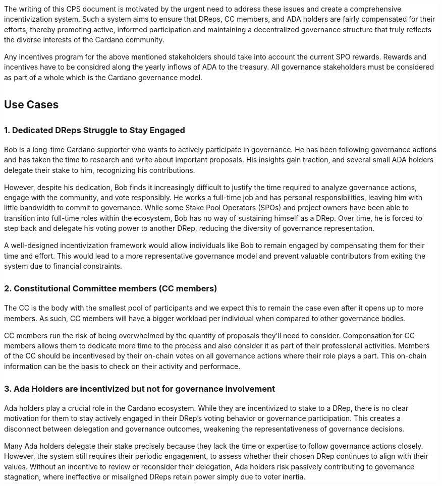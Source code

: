 The writing of this CPS document is motivated by the urgent need to address these issues and create a comprehensive incentivization system. Such a system aims to ensure that DReps, CC members, and ADA holders are fairly compensated for their efforts, thereby promoting active, informed participation and maintaining a decentralized governance structure that truly reflects the diverse interests of the Cardano community.

Any incentives program for the above mentioned stakeholders should take into account the current SPO rewards. Rewards and incentives have to be considred along the yearly inflows of ADA to the treasury. All governance stakeholders must be considered as part of a whole which is the Cardano governance model. 



## **Use Cases**
### **1. Dedicated DReps Struggle to Stay Engaged**
Bob is a long-time Cardano supporter who wants to actively participate in governance. He has been following governance actions and has taken the time to research and write about important proposals. His insights gain traction, and several small ADA holders delegate their stake to him, recognizing his contributions.

However, despite his dedication, Bob finds it increasingly difficult to justify the time required to analyze governance actions, engage with the community, and vote responsibly. He works a full-time job and has personal responsibilities, leaving him with little bandwidth to commit to governance. While some Stake Pool Operators (SPOs) and project owners have been able to transition into full-time roles within the ecosystem, Bob has no way of sustaining himself as a DRep. Over time, he is forced to step back and delegate his voting power to another DRep, reducing the diversity of governance representation.

A well-designed incentivization framework would allow individuals like Bob to remain engaged by compensating them for their time and effort. This would lead to a more representative governance model and prevent valuable contributors from exiting the system due to financial constraints.

### **2. Constitutional Committee members (CC members)**
The CC is the body with the smallest pool of participants and we expect this to remain the case even after it opens up to more members. As such, CC members will have a bigger workload per individual when compared to other governance bodies. 

CC members run the risk of being overwhelmed by the quantity of proposals they’ll need to consider. Compensation for CC members allows them to dedicate more time to the process and also consider it as part of their professional activities. Members of the CC should be incentivesed by their on-chain votes on all governance actions where their role plays a part. This on-chain information can be the basis to check on their activity and performace. 

### **3. Ada Holders are incentivized but not for governance involvement**
Ada holders play a crucial role in the Cardano ecosystem. While they are incentivized to stake to a DRep, there is no clear motivation for them to stay actively engaged in their DRep’s voting behavior or governance participation. This creates a disconnect between delegation and governance outcomes, weakening the representativeness of governance decisions.

Many Ada holders delegate their stake precisely because they lack the time or expertise to follow governance actions closely. However, the system still requires their periodic engagement, to assess whether their chosen DRep continues to align with their values. Without an incentive to review or reconsider their delegation, Ada holders risk passively contributing to governance stagnation, where ineffective or misaligned DReps retain power simply due to voter inertia.
